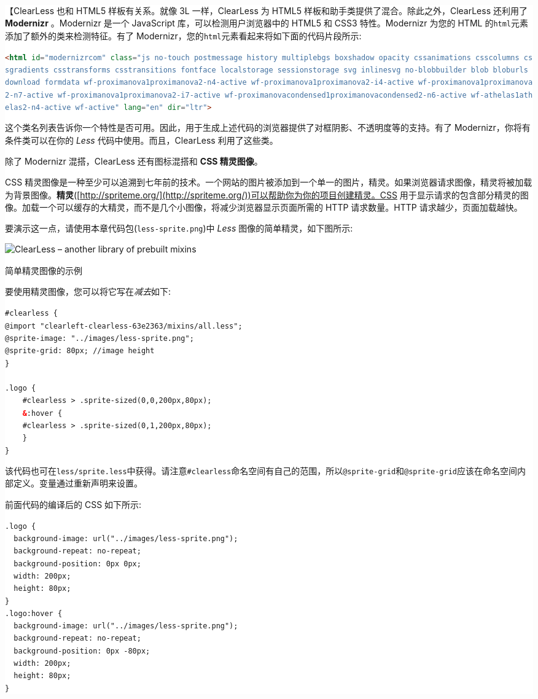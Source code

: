 【ClearLess 也和 HTML5 样板有关系。就像 3L 一样，ClearLess 为 HTML5 样板和助手类提供了混合。除此之外，ClearLess 还利用了 **Modernizr** 。Modernizr 是一个 JavaScript 库，可以检测用户浏览器中的 HTML5 和 CSS3 特性。Modernizr 为您的 HTML 的`html`元素添加了额外的类来检测特征。有了 Modernizr，您的`html`元素看起来将如下面的代码片段所示:

```html
<html id="modernizrcom" class="js no-touch postmessage history multiplebgs boxshadow opacity cssanimations csscolumns cssgradients csstransforms csstransitions fontface localstorage sessionstorage svg inlinesvg no-blobbuilder blob bloburls download formdata wf-proximanova1proximanova2-n4-active wf-proximanova1proximanova2-i4-active wf-proximanova1proximanova2-n7-active wf-proximanova1proximanova2-i7-active wf-proximanovacondensed1proximanovacondensed2-n6-active wf-athelas1athelas2-n4-active wf-active" lang="en" dir="ltr">
```

这个类名列表告诉你一个特性是否可用。因此，用于生成上述代码的浏览器提供了对框阴影、不透明度等的支持。有了 Modernizr，你将有条件类可以在你的 *Less* 代码中使用。而且，ClearLess 利用了这些类。

除了 Modernizr 混搭，ClearLess 还有图标混搭和 **CSS 精灵图像**。

CSS 精灵图像是一种至少可以追溯到七年前的技术。一个网站的图片被添加到一个单一的图片，精灵。如果浏览器请求图像，精灵将被加载为背景图像。**精灵**([http://spriteme.org/](http://spriteme.org/))可以帮助你为你的项目创建精灵。CSS 用于显示请求的包含部分精灵的图像。加载一个可以缓存的大精灵，而不是几个小图像，将减少浏览器显示页面所需的 HTTP 请求数量。HTTP 请求越少，页面加载越快。

要演示这一点，请使用本章代码包(`less-sprite.png`)中 *Less* 图像的简单精灵，如下图所示:

![ClearLess – another library of prebuilt mixins](graphics/1465OS_04_07.jpg)

简单精灵图像的示例

要使用精灵图像，您可以将它写在*减去*如下:

```html
#clearless {
@import "clearleft-clearless-63e2363/mixins/all.less";
@sprite-image: "../images/less-sprite.png";
@sprite-grid: 80px; //image height
}

.logo {
    #clearless > .sprite-sized(0,0,200px,80px);
    &:hover {
    #clearless > .sprite-sized(0,1,200px,80px);
    }
}
```

该代码也可在`less/sprite.less`中获得。请注意`#clearless`命名空间有自己的范围，所以`@sprite-grid`和`@sprite-grid`应该在命名空间内部定义。变量通过重新声明来设置。

前面代码的编译后的 CSS 如下所示:

```html
.logo {
  background-image: url("../images/less-sprite.png");
  background-repeat: no-repeat;
  background-position: 0px 0px;
  width: 200px;
  height: 80px;
}
.logo:hover {
  background-image: url("../images/less-sprite.png");
  background-repeat: no-repeat;
  background-position: 0px -80px;
  width: 200px;
  height: 80px;
}
```
